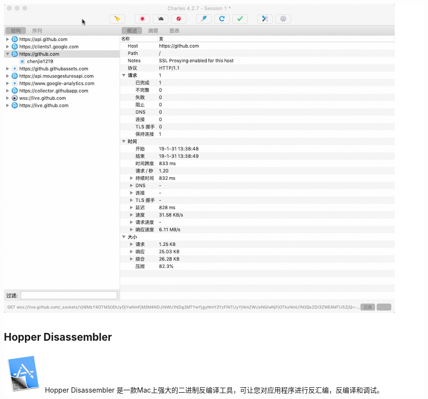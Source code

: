 ![](Assets/Charles.jpg)

## Hopper Disassembler
![](Icons/HopperDisassembler.png)
Hopper Disassembler 是一款Mac上强大的二进制反编译工具，可让您对应用程序进行反汇编，反编译和调试。